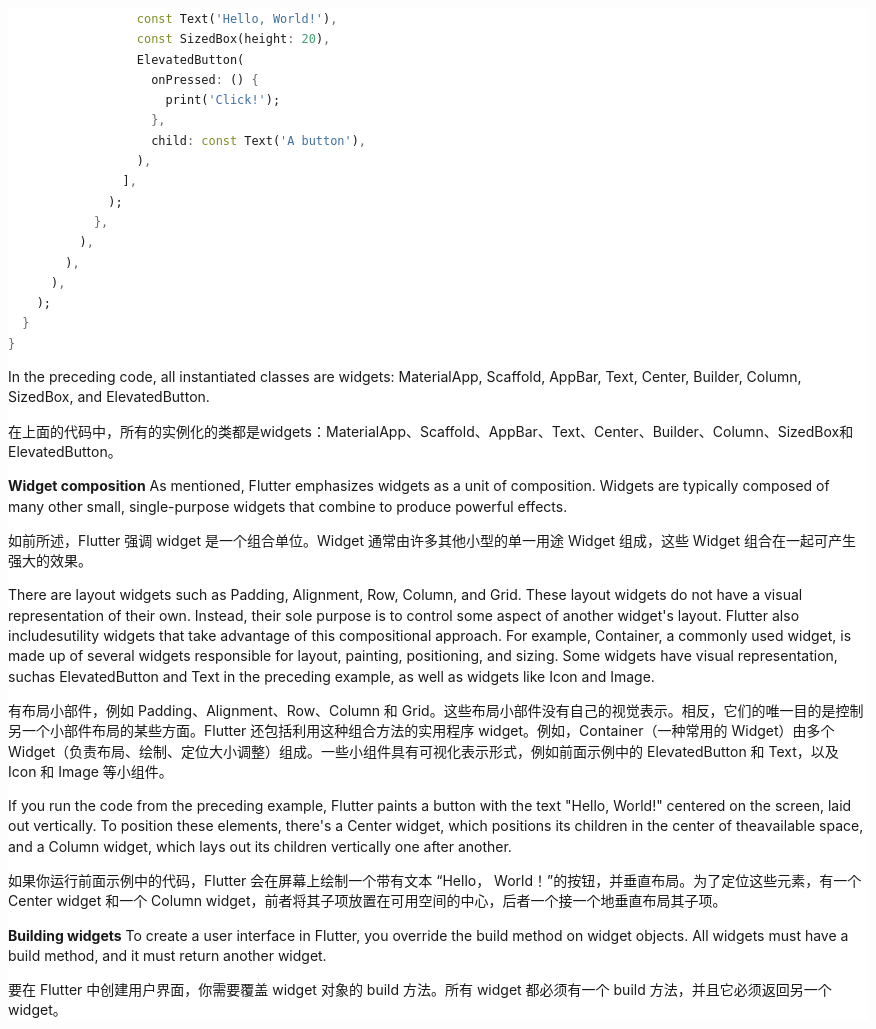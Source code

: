 ~~~Dart
                  const Text('Hello, World!'),
                  const SizedBox(height: 20),
                  ElevatedButton(
                    onPressed: () {
                      print('Click!');
                    },
                    child: const Text('A button'),
                  ),
                ],
              );
            },
          ),
        ),
      ),
    );
  }
}
~~~

In the preceding code, all instantiated classes are widgets: MaterialApp, Scaffold, AppBar, Text, Center, Builder, Column, SizedBox, and ElevatedButton.

在上面的代码中，所有的实例化的类都是widgets：MaterialApp、Scaffold、AppBar、Text、Center、Builder、Column、SizedBox和ElevatedButton。

**Widget composition**
As mentioned, Flutter emphasizes widgets as a unit of composition. Widgets are typically composed of many other small, single-purpose widgets that combine to produce powerful effects.

如前所述，Flutter 强调 widget 是一个组合单位。Widget 通常由许多其他小型的单一用途 Widget 组成，这些 Widget 组合在一起可产生强大的效果。

There are layout widgets such as Padding, Alignment, Row, Column, and Grid. These layout widgets do not have a visual representation of their own. Instead, their sole purpose is to control some aspect of another widget's layout. Flutter also includesutility widgets that take advantage of this compositional approach. For example, Container, a commonly used widget, is made up of several widgets responsible for layout, painting, positioning, and sizing. Some widgets have visual representation, suchas ElevatedButton and Text in the preceding example, as well as widgets like Icon and Image.

有布局小部件，例如 Padding、Alignment、Row、Column 和 Grid。这些布局小部件没有自己的视觉表示。相反，它们的唯一目的是控制另一个小部件布局的某些方面。Flutter 还包括利用这种组合方法的实用程序 widget。例如，Container（一种常用的 Widget）由多个 Widget（负责布局、绘制、定位大小调整）组成。一些小组件具有可视化表示形式，例如前面示例中的 ElevatedButton 和 Text，以及 Icon 和 Image 等小组件。

If you run the code from the preceding example, Flutter paints a button with the text "Hello, World!" centered on the screen, laid out vertically. To position these elements, there's a Center widget, which positions its children in the center of theavailable space, and a Column widget, which lays out its children vertically one after another.

如果你运行前面示例中的代码，Flutter 会在屏幕上绘制一个带有文本 “Hello， World！”的按钮，并垂直布局。为了定位这些元素，有一个 Center widget 和一个 Column widget，前者将其子项放置在可用空间的中心，后者一个接一个地垂直布局其子项。

**Building widgets**
To create a user interface in Flutter, you override the build method on widget objects. All widgets must have a build method, and it must return another widget. 

要在 Flutter 中创建用户界面，你需要覆盖 widget 对象的 build 方法。所有 widget 都必须有一个 build 方法，并且它必须返回另一个 widget。
